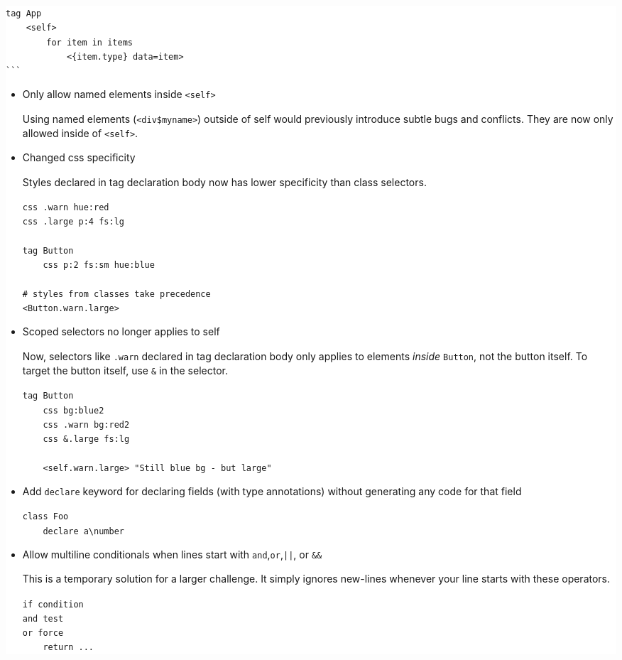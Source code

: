     tag App
        <self>
            for item in items
                <{item.type} data=item>
    ```

* Only allow named elements inside `<self>`

    Using named elements (`<div$myname>`) outside of self would previously introduce subtle bugs and conflicts. They are now only allowed inside of `<self>`.

* Changed css specificity

    Styles declared in tag declaration body now has lower specificity than class selectors.

    ```imba
    css .warn hue:red
    css .large p:4 fs:lg

    tag Button
        css p:2 fs:sm hue:blue

    # styles from classes take precedence
    <Button.warn.large>
    ```

* Scoped selectors no longer applies to self

    Now, selectors like `.warn` declared in tag declaration body only applies to elements _inside_ `Button`, not the button itself. To target the button itself, use `&` in the selector.

    ```imba
    tag Button
        css bg:blue2
        css .warn bg:red2
        css &.large fs:lg

        <self.warn.large> "Still blue bg - but large"
    ```

* Add `declare` keyword for declaring fields (with type annotations) without generating any code for that field

    ```imba
    class Foo
        declare a\number
    ```

* Allow multiline conditionals when lines start with `and`,`or`,`||`, or `&&`

    This is a temporary solution for a larger challenge. It simply ignores new-lines whenever your line starts with these operators.

    ```imba
    if condition
    and test
    or force
        return ...
    ```
